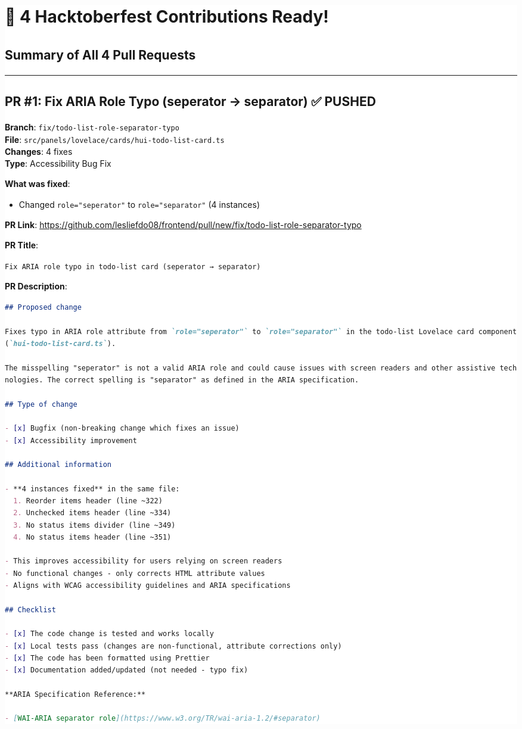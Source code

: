 # 🎃 **4 Hacktoberfest Contributions Ready!**

## Summary of All 4 Pull Requests

---

## **PR #1: Fix ARIA Role Typo (seperator → separator)** ✅ PUSHED

**Branch**: `fix/todo-list-role-separator-typo`  
**File**: `src/panels/lovelace/cards/hui-todo-list-card.ts`  
**Changes**: 4 fixes  
**Type**: Accessibility Bug Fix

**What was fixed**:

- Changed `role="seperator"` to `role="separator"` (4 instances)

**PR Link**: https://github.com/lesliefdo08/frontend/pull/new/fix/todo-list-role-separator-typo

**PR Title**:

```
Fix ARIA role typo in todo-list card (seperator → separator)
```

**PR Description**:

```markdown
## Proposed change

Fixes typo in ARIA role attribute from `role="seperator"` to `role="separator"` in the todo-list Lovelace card component (`hui-todo-list-card.ts`).

The misspelling "seperator" is not a valid ARIA role and could cause issues with screen readers and other assistive technologies. The correct spelling is "separator" as defined in the ARIA specification.

## Type of change

- [x] Bugfix (non-breaking change which fixes an issue)
- [x] Accessibility improvement

## Additional information

- **4 instances fixed** in the same file:
  1. Reorder items header (line ~322)
  2. Unchecked items header (line ~334)
  3. No status items divider (line ~349)
  4. No status items header (line ~351)

- This improves accessibility for users relying on screen readers
- No functional changes - only corrects HTML attribute values
- Aligns with WCAG accessibility guidelines and ARIA specifications

## Checklist

- [x] The code change is tested and works locally
- [x] Local tests pass (changes are non-functional, attribute corrections only)
- [x] The code has been formatted using Prettier
- [x] Documentation added/updated (not needed - typo fix)

**ARIA Specification Reference:**

- [WAI-ARIA separator role](https://www.w3.org/TR/wai-aria-1.2/#separator)
```